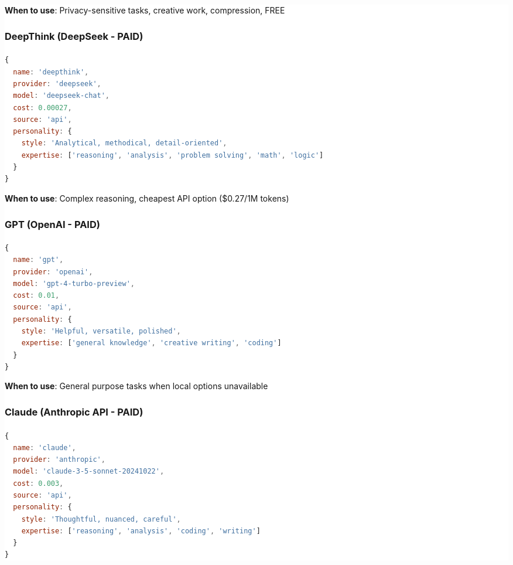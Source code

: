 **When to use**: Privacy-sensitive tasks, creative work, compression, FREE

### DeepThink (DeepSeek - PAID)

```javascript
{
  name: 'deepthink',
  provider: 'deepseek',
  model: 'deepseek-chat',
  cost: 0.00027,
  source: 'api',
  personality: {
    style: 'Analytical, methodical, detail-oriented',
    expertise: ['reasoning', 'analysis', 'problem solving', 'math', 'logic']
  }
}
```

**When to use**: Complex reasoning, cheapest API option ($0.27/1M tokens)

### GPT (OpenAI - PAID)

```javascript
{
  name: 'gpt',
  provider: 'openai',
  model: 'gpt-4-turbo-preview',
  cost: 0.01,
  source: 'api',
  personality: {
    style: 'Helpful, versatile, polished',
    expertise: ['general knowledge', 'creative writing', 'coding']
  }
}
```

**When to use**: General purpose tasks when local options unavailable

### Claude (Anthropic API - PAID)

```javascript
{
  name: 'claude',
  provider: 'anthropic',
  model: 'claude-3-5-sonnet-20241022',
  cost: 0.003,
  source: 'api',
  personality: {
    style: 'Thoughtful, nuanced, careful',
    expertise: ['reasoning', 'analysis', 'coding', 'writing']
  }
}
```
